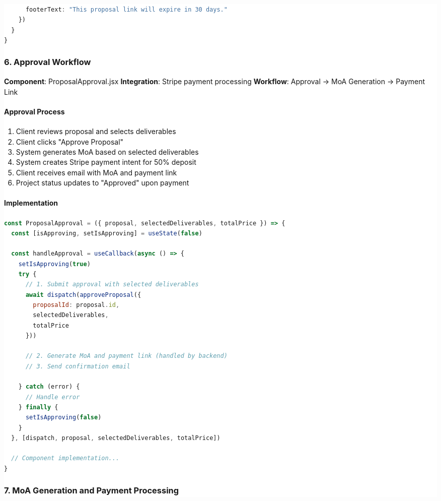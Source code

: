 ```javascript
      footerText: "This proposal link will expire in 30 days."
    })
  }
}
```

### 6. Approval Workflow

**Component**: ProposalApproval.jsx
**Integration**: Stripe payment processing
**Workflow**: Approval → MoA Generation → Payment Link

#### Approval Process
1. Client reviews proposal and selects deliverables
2. Client clicks "Approve Proposal"
3. System generates MoA based on selected deliverables
4. System creates Stripe payment intent for 50% deposit
5. Client receives email with MoA and payment link
6. Project status updates to "Approved" upon payment

#### Implementation
```javascript
const ProposalApproval = ({ proposal, selectedDeliverables, totalPrice }) => {
  const [isApproving, setIsApproving] = useState(false)
  
  const handleApproval = useCallback(async () => {
    setIsApproving(true)
    try {
      // 1. Submit approval with selected deliverables
      await dispatch(approveProposal({
        proposalId: proposal.id,
        selectedDeliverables,
        totalPrice
      }))
      
      // 2. Generate MoA and payment link (handled by backend)
      // 3. Send confirmation email
      
    } catch (error) {
      // Handle error
    } finally {
      setIsApproving(false)
    }
  }, [dispatch, proposal, selectedDeliverables, totalPrice])
  
  // Component implementation...
}
```

### 7. MoA Generation and Payment Processing
